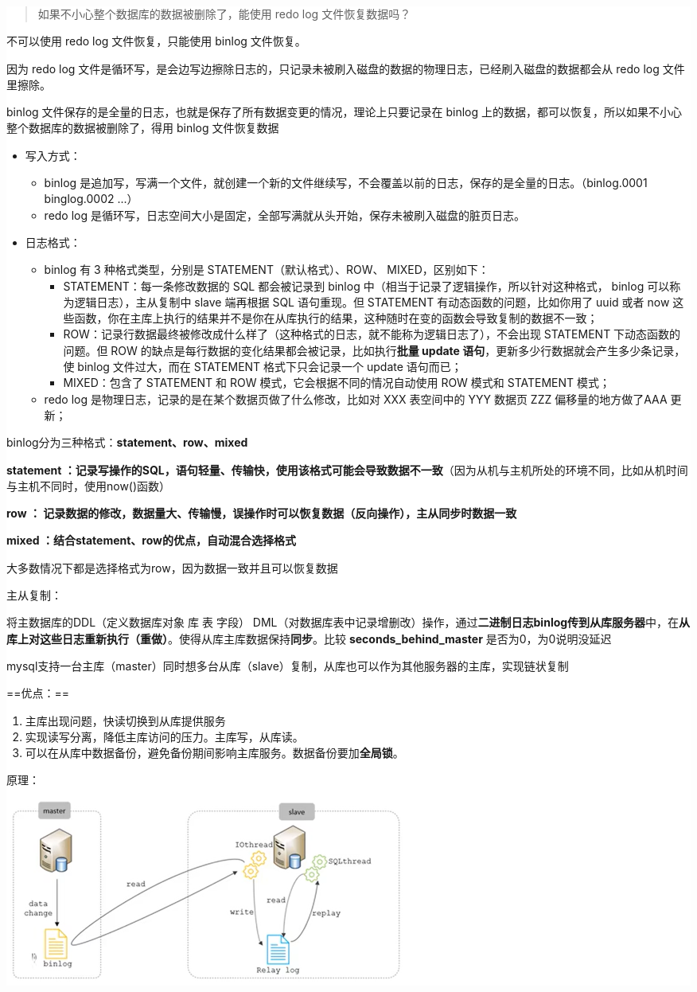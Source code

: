   > 如果不小心整个数据库的数据被删除了，能使用 redo log 文件恢复数据吗？

  不可以使用 redo log 文件恢复，只能使用 binlog 文件恢复。

  因为 redo log 文件是循环写，是会边写边擦除日志的，只记录未被刷入磁盘的数据的物理日志，已经刷入磁盘的数据都会从 redo log 文件里擦除。

  binlog 文件保存的是全量的日志，也就是保存了所有数据变更的情况，理论上只要记录在 binlog 上的数据，都可以恢复，所以如果不小心整个数据库的数据被删除了，得用 binlog 文件恢复数据

- 写入方式：

  - binlog 是追加写，写满一个文件，就创建一个新的文件继续写，不会覆盖以前的日志，保存的是全量的日志。（binlog.0001 binglog.0002 ...）
  - redo log 是循环写，日志空间大小是固定，全部写满就从头开始，保存未被刷入磁盘的脏页日志。

- 日志格式：

  - binlog 有 3 种格式类型，分别是 STATEMENT（默认格式）、ROW、 MIXED，区别如下：
    - STATEMENT：每一条修改数据的 SQL 都会被记录到 binlog 中（相当于记录了逻辑操作，所以针对这种格式， binlog 可以称为逻辑日志），主从复制中 slave 端再根据 SQL 语句重现。但 STATEMENT 有动态函数的问题，比如你用了 uuid 或者 now 这些函数，你在主库上执行的结果并不是你在从库执行的结果，这种随时在变的函数会导致复制的数据不一致；
    - ROW：记录行数据最终被修改成什么样了（这种格式的日志，就不能称为逻辑日志了），不会出现 STATEMENT 下动态函数的问题。但 ROW 的缺点是每行数据的变化结果都会被记录，比如执行**批量 update 语句**，更新多少行数据就会产生多少条记录，使 binlog 文件过大，而在 STATEMENT 格式下只会记录一个 update 语句而已；
    - MIXED：包含了 STATEMENT 和 ROW 模式，它会根据不同的情况自动使用 ROW 模式和 STATEMENT 模式；
  - redo log 是物理日志，记录的是在某个数据页做了什么修改，比如对 XXX 表空间中的 YYY 数据页 ZZZ 偏移量的地方做了AAA 更新；

binlog分为三种格式：**statement、row、mixed**

**statement ：记录写操作的SQL，语句轻量、传输快，使用该格式可能会导致数据不一致**（因为从机与主机所处的环境不同，比如从机时间与主机不同时，使用now()函数）

**row ： 记录数据的修改，数据量大、传输慢，误操作时可以恢复数据（反向操作），主从同步时数据一致**

**mixed ：结合statement、row的优点，自动混合选择格式**

大多数情况下都是选择格式为row，因为数据一致并且可以恢复数据



主从复制：

将主数据库的DDL（定义数据库对象 库 表 字段） DML（对数据库表中记录增删改）操作，通过**二进制日志binlog传到从库服务器**中，在**从库上对这些日志重新执行（重做）**。使得从库主库数据保持**同步**。比较 **seconds_behind_master** 是否为0，为0说明没延迟

mysql支持一台主库（master）同时想多台从库（slave）复制，从库也可以作为其他服务器的主库，实现链状复制

==优点：==

1. 主库出现问题，快读切换到从库提供服务
2. 实现读写分离，降低主库访问的压力。主库写，从库读。
3. 可以在从库中数据备份，避免备份期间影响主库服务。数据备份要加**全局锁**。

原理：

<img src="images/image-20240331173317844.png" alt="image-20240331173317844" style="zoom:50%;" />
